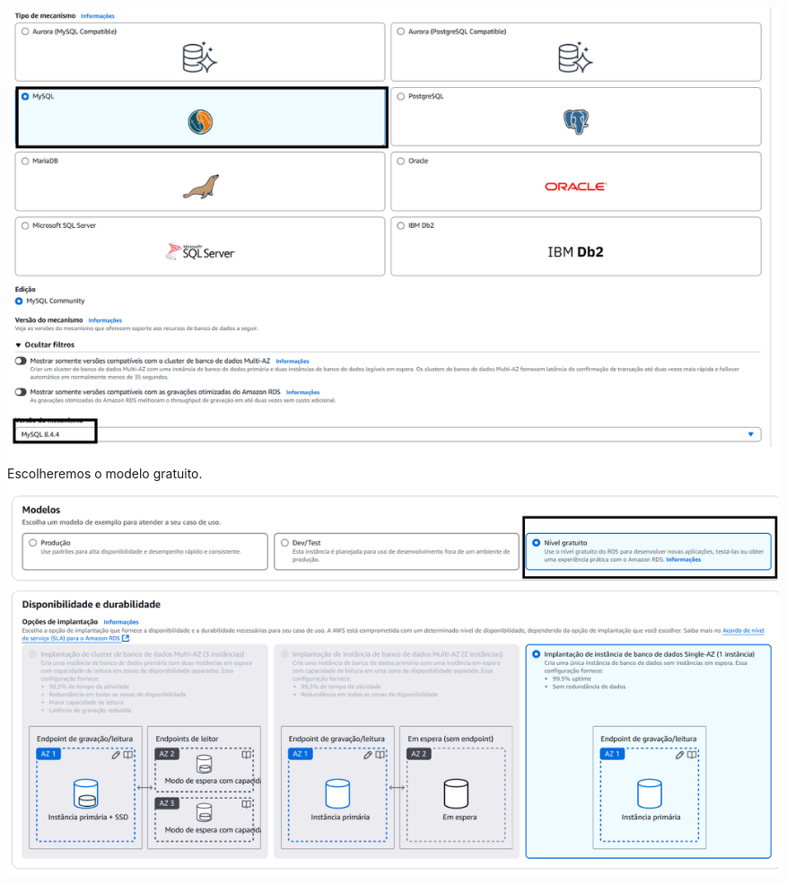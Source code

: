 ![alt text](<imagens/Captura de tela 2025-04-03 205331.png>)

Escolheremos o modelo gratuito. 

![alt text](<imagens/Captura de tela 2025-04-03 205715.png>)
